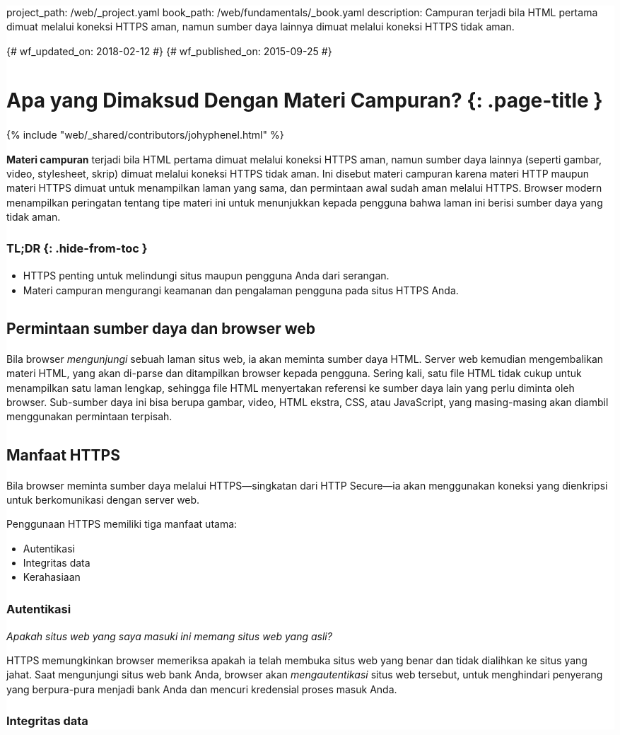 project_path: /web/_project.yaml book_path: /web/fundamentals/_book.yaml description: Campuran terjadi bila HTML pertama dimuat melalui koneksi HTTPS aman, namun sumber daya lainnya dimuat melalui koneksi HTTPS tidak aman.

{# wf_updated_on: 2018-02-12 #} {# wf_published_on: 2015-09-25 #}

# Apa yang Dimaksud Dengan Materi Campuran? {: .page-title }

{% include "web/_shared/contributors/johyphenel.html" %}

**Materi campuran** terjadi bila HTML pertama dimuat melalui koneksi HTTPS aman, namun sumber daya lainnya (seperti gambar, video, stylesheet, skrip) dimuat melalui koneksi HTTPS tidak aman. Ini disebut materi campuran karena materi HTTP maupun materi HTTPS dimuat untuk menampilkan laman yang sama, dan permintaan awal sudah aman melalui HTTPS. Browser modern menampilkan peringatan tentang tipe materi ini untuk menunjukkan kepada pengguna bahwa laman ini berisi sumber daya yang tidak aman.

### TL;DR {: .hide-from-toc }

* HTTPS penting untuk melindungi situs maupun pengguna Anda dari serangan.
* Materi campuran mengurangi keamanan dan pengalaman pengguna pada situs HTTPS Anda.

## Permintaan sumber daya dan browser web

Bila browser *mengunjungi* sebuah laman situs web, ia akan meminta sumber daya HTML. Server web kemudian mengembalikan materi HTML, yang akan di-parse dan ditampilkan browser kepada pengguna. Sering kali, satu file HTML tidak cukup untuk menampilkan satu laman lengkap, sehingga file HTML menyertakan referensi ke sumber daya lain yang perlu diminta oleh browser. Sub-sumber daya ini bisa berupa gambar, video, HTML ekstra, CSS, atau JavaScript, yang masing-masing akan diambil menggunakan permintaan terpisah.

## Manfaat HTTPS

Bila browser meminta sumber daya melalui HTTPS&mdash;singkatan dari HTTP Secure&mdash;ia akan menggunakan koneksi yang dienkripsi untuk berkomunikasi dengan server web.

Penggunaan HTTPS memiliki tiga manfaat utama:

* Autentikasi
* Integritas data
* Kerahasiaan

### Autentikasi

*Apakah situs web yang saya masuki ini memang situs web yang asli?*

HTTPS memungkinkan browser memeriksa apakah ia telah membuka situs web yang benar dan tidak dialihkan ke situs yang jahat. Saat mengunjungi situs web bank Anda, browser akan *mengautentikasi* situs web tersebut, untuk menghindari penyerang yang berpura-pura menjadi bank Anda dan mencuri kredensial proses masuk Anda.

### Integritas data
